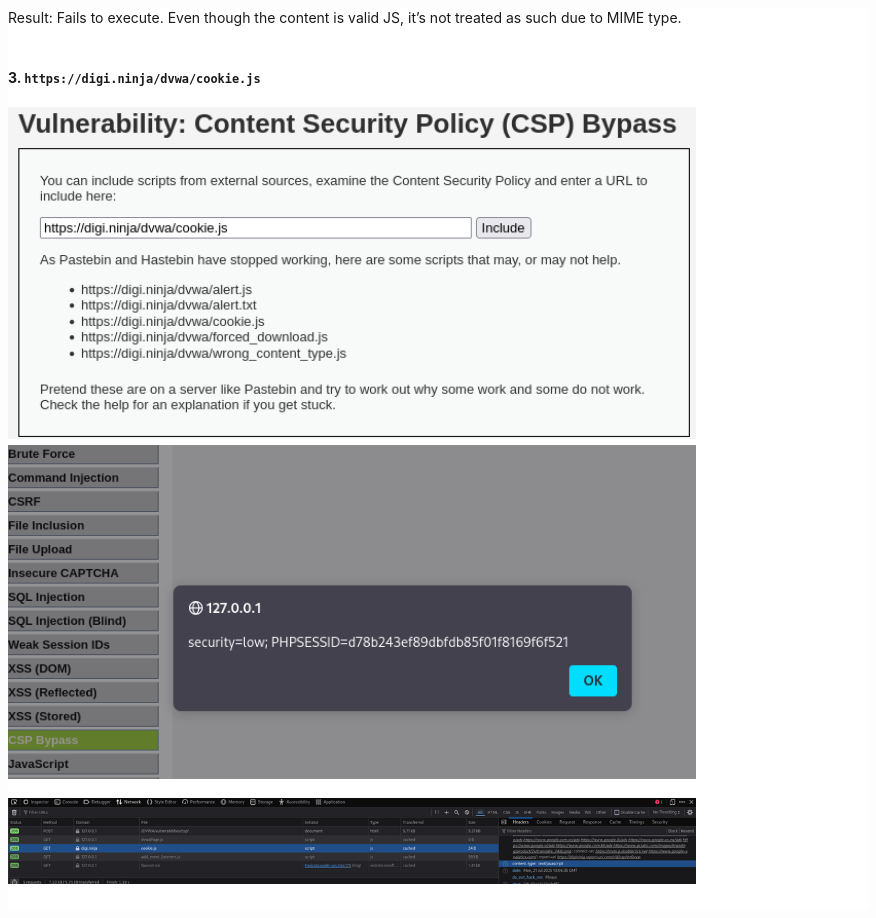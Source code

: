 Result: Fails to execute. Even though the content is valid JS, it’s not treated as such due to MIME type.
<br><br>

#### 3.	`https://digi.ninja/dvwa/cookie.js`

<img src="./Screenshots/Screenshot10.png" width=80% height=80%>

<img src="./Screenshots/Screenshot11.png" width=80% height=80%>

<img src="./Screenshots/Screenshot12.png" width=80% height=80%><br><br>
